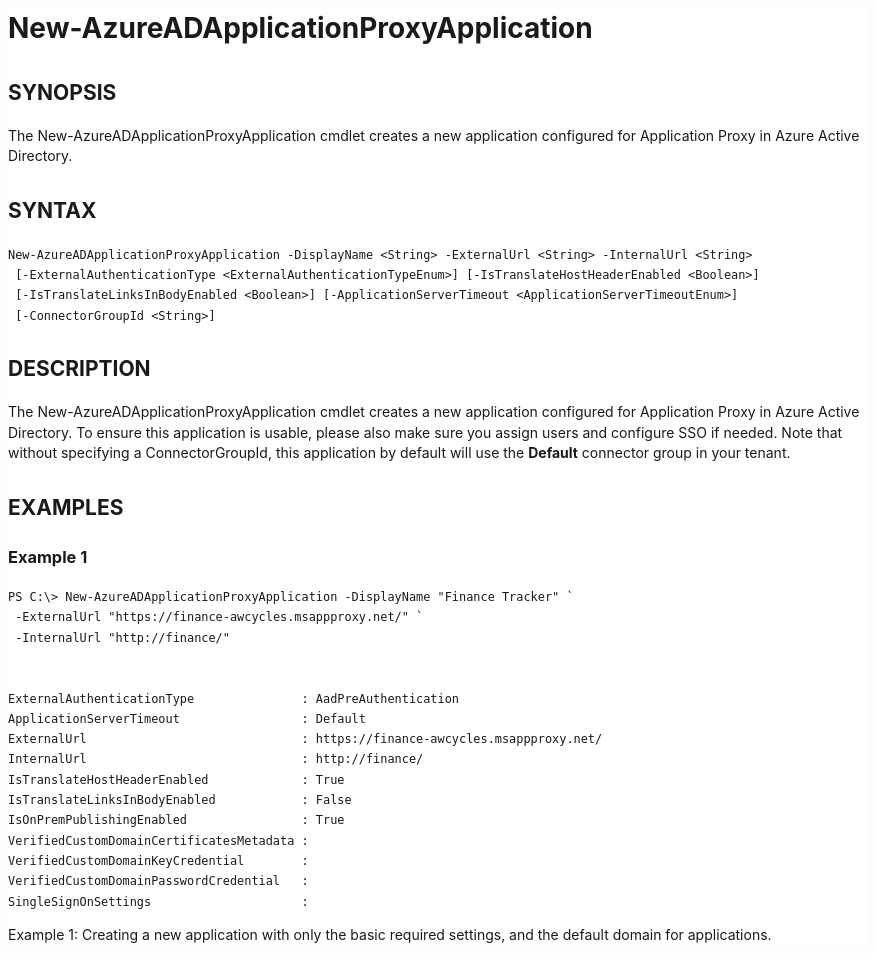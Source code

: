 ﻿---
external help file: Microsoft.Open.MS.GraphBeta.PowerShell.Custom.dll-Help.xml
online version: 
schema: 2.0.0
---

# New-AzureADApplicationProxyApplication

## SYNOPSIS
The New-AzureADApplicationProxyApplication cmdlet creates a new application configured for Application Proxy in Azure Active Directory. 

## SYNTAX

```
New-AzureADApplicationProxyApplication -DisplayName <String> -ExternalUrl <String> -InternalUrl <String>
 [-ExternalAuthenticationType <ExternalAuthenticationTypeEnum>] [-IsTranslateHostHeaderEnabled <Boolean>]
 [-IsTranslateLinksInBodyEnabled <Boolean>] [-ApplicationServerTimeout <ApplicationServerTimeoutEnum>]
 [-ConnectorGroupId <String>]
```

## DESCRIPTION
The New-AzureADApplicationProxyApplication cmdlet creates a new application configured for Application Proxy in Azure Active Directory. To ensure this application is usable, please also make sure you assign users and configure SSO if needed. Note that without specifying a ConnectorGroupId, this application by default will use the **Default** connector group in your tenant.

## EXAMPLES

### Example 1
```
PS C:\> New-AzureADApplicationProxyApplication -DisplayName "Finance Tracker" `
 -ExternalUrl "https://finance-awcycles.msappproxy.net/" `
 -InternalUrl "http://finance/" 


ExternalAuthenticationType               : AadPreAuthentication
ApplicationServerTimeout                 : Default
ExternalUrl                              : https://finance-awcycles.msappproxy.net/
InternalUrl                              : http://finance/
IsTranslateHostHeaderEnabled             : True
IsTranslateLinksInBodyEnabled            : False
IsOnPremPublishingEnabled                : True
VerifiedCustomDomainCertificatesMetadata : 
VerifiedCustomDomainKeyCredential        : 
VerifiedCustomDomainPasswordCredential   : 
SingleSignOnSettings                     : 

```
Example 1: Creating a new application with only the basic required settings, and the default domain for applications.
